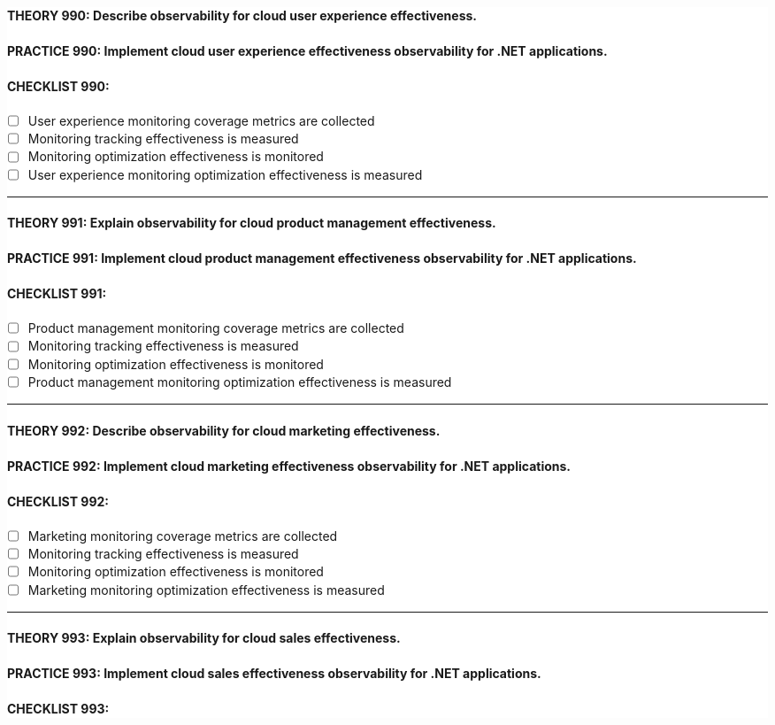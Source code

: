 
#### THEORY 990: Describe observability for cloud user experience effectiveness.

#### PRACTICE 990: Implement cloud user experience effectiveness observability for .NET applications.

#### CHECKLIST 990:

- [ ] User experience monitoring coverage metrics are collected
- [ ] Monitoring tracking effectiveness is measured
- [ ] Monitoring optimization effectiveness is monitored
- [ ] User experience monitoring optimization effectiveness is measured

---

#### THEORY 991: Explain observability for cloud product management effectiveness.

#### PRACTICE 991: Implement cloud product management effectiveness observability for .NET applications.

#### CHECKLIST 991:

- [ ] Product management monitoring coverage metrics are collected
- [ ] Monitoring tracking effectiveness is measured
- [ ] Monitoring optimization effectiveness is monitored
- [ ] Product management monitoring optimization effectiveness is measured

---

#### THEORY 992: Describe observability for cloud marketing effectiveness.

#### PRACTICE 992: Implement cloud marketing effectiveness observability for .NET applications.

#### CHECKLIST 992:

- [ ] Marketing monitoring coverage metrics are collected
- [ ] Monitoring tracking effectiveness is measured
- [ ] Monitoring optimization effectiveness is monitored
- [ ] Marketing monitoring optimization effectiveness is measured

---

#### THEORY 993: Explain observability for cloud sales effectiveness.

#### PRACTICE 993: Implement cloud sales effectiveness observability for .NET applications.

#### CHECKLIST 993:
